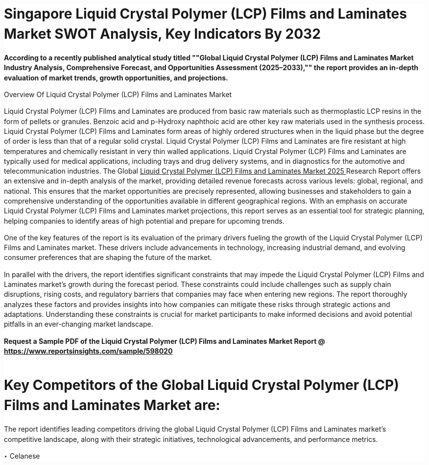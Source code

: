 # Singapore Liquid Crystal Polymer (LCP) Films and Laminates Market SWOT Analysis, Key Indicators By 2032

<strong>According to a recently published analytical study titled ""Global Liquid Crystal Polymer (LCP) Films and Laminates Market Industry Analysis, Comprehensive Forecast, and Opportunities Assessment (2025–2033),"" the report provides an in-depth evaluation of market trends, growth opportunities, and projections.</strong>

Overview Of Liquid Crystal Polymer (LCP) Films and Laminates Market

Liquid Crystal Polymer (LCP) Films and Laminates are produced from basic raw materials such as thermoplastic LCP resins in the form of pellets or granules. Benzoic acid and p-Hydroxy naphthoic acid are other key raw materials used in the synthesis process. Liquid Crystal Polymer (LCP) Films and Laminates form areas of highly ordered structures when in the liquid phase but the degree of order is less than that of a regular solid crystal. Liquid Crystal Polymer (LCP) Films and Laminates are fire resistant at high temperatures and chemically resistant in very thin walled applications. Liquid Crystal Polymer (LCP) Films and Laminates are typically used for medical applications, including trays and drug delivery systems, and in diagnostics for the automotive and telecommunication industries. The Global <a href=https://www.reportsinsights.com/sample/598020>Liquid Crystal Polymer (LCP) Films and Laminates Market 2025 </a> Research Report offers an extensive and in-depth analysis of the market, providing detailed revenue forecasts across various levels: global, regional, and national. This ensures that the market opportunities are precisely represented, allowing businesses and stakeholders to gain a comprehensive understanding of the opportunities available in different geographical regions. With an emphasis on accurate Liquid Crystal Polymer (LCP) Films and Laminates market projections, this report serves as an essential tool for strategic planning, helping companies to identify areas of high potential and prepare for upcoming trends.

One of the key features of the report is its evaluation of the primary drivers fueling the growth of the Liquid Crystal Polymer (LCP) Films and Laminates market. These drivers include advancements in technology, increasing industrial demand, and evolving consumer preferences that are shaping the future of the market. 

In parallel with the drivers, the report identifies significant constraints that may impede the Liquid Crystal Polymer (LCP) Films and Laminates market’s growth during the forecast period. These constraints could include challenges such as supply chain disruptions, rising costs, and regulatory barriers that companies may face when entering new regions. The report thoroughly analyzes these factors and provides insights into how companies can mitigate these risks through strategic actions and adaptations. Understanding these constraints is crucial for market participants to make informed decisions and avoid potential pitfalls in an ever-changing market landscape.

<strong>Request a Sample PDF of the Liquid Crystal Polymer (LCP) Films and Laminates Market Report </strong><strong>@<a href=https://www.reportsinsights.com/sample/598020> https://www.reportsinsights.com/sample/598020</a></strong></font>

# <strong>Key Competitors of the Global Liquid Crystal Polymer (LCP) Films and Laminates Market are:</strong>

The report identifies leading competitors driving the global Liquid Crystal Polymer (LCP) Films and Laminates market’s competitive landscape, along with their strategic initiatives, technological advancements, and performance metrics.

‣ Celanese
